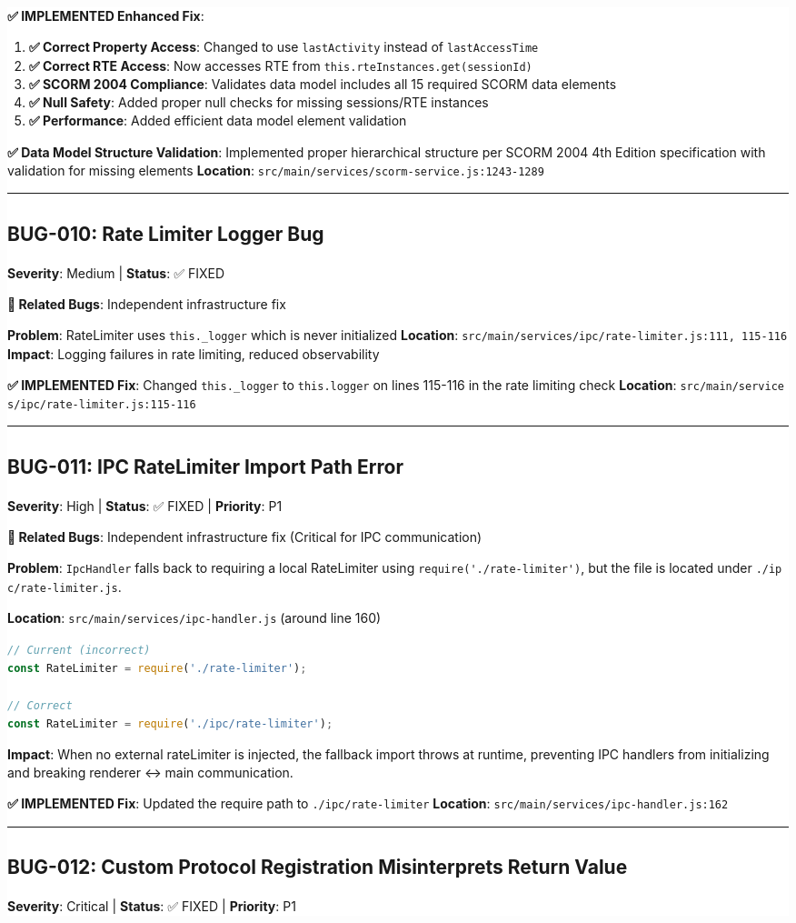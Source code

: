 **✅ IMPLEMENTED Enhanced Fix**:
1. **✅ Correct Property Access**: Changed to use `lastActivity` instead of `lastAccessTime`
2. **✅ Correct RTE Access**: Now accesses RTE from `this.rteInstances.get(sessionId)`
3. **✅ SCORM 2004 Compliance**: Validates data model includes all 15 required SCORM data elements
4. **✅ Null Safety**: Added proper null checks for missing sessions/RTE instances
5. **✅ Performance**: Added efficient data model element validation

**✅ Data Model Structure Validation**: Implemented proper hierarchical structure per SCORM 2004 4th Edition specification with validation for missing elements
**Location**: `src/main/services/scorm-service.js:1243-1289`

---

## BUG-010: Rate Limiter Logger Bug
**Severity**: Medium | **Status**: ✅ FIXED

**🔗 Related Bugs**: Independent infrastructure fix

**Problem**: RateLimiter uses `this._logger` which is never initialized
**Location**: `src/main/services/ipc/rate-limiter.js:111, 115-116`
**Impact**: Logging failures in rate limiting, reduced observability

**✅ IMPLEMENTED Fix**: Changed `this._logger` to `this.logger` on lines 115-116 in the rate limiting check
**Location**: `src/main/services/ipc/rate-limiter.js:115-116`

---

## BUG-011: IPC RateLimiter Import Path Error
**Severity**: High | **Status**: ✅ FIXED | **Priority**: P1

**🔗 Related Bugs**: Independent infrastructure fix (Critical for IPC communication)

**Problem**: `IpcHandler` falls back to requiring a local RateLimiter using `require('./rate-limiter')`, but the file is located under `./ipc/rate-limiter.js`.

**Location**: `src/main/services/ipc-handler.js` (around line 160)
```javascript
// Current (incorrect)
const RateLimiter = require('./rate-limiter');

// Correct
const RateLimiter = require('./ipc/rate-limiter');
```

**Impact**: When no external rateLimiter is injected, the fallback import throws at runtime, preventing IPC handlers from initializing and breaking renderer ↔ main communication.

**✅ IMPLEMENTED Fix**: Updated the require path to `./ipc/rate-limiter`
**Location**: `src/main/services/ipc-handler.js:162`

---

## BUG-012: Custom Protocol Registration Misinterprets Return Value
**Severity**: Critical | **Status**: ✅ FIXED | **Priority**: P1
